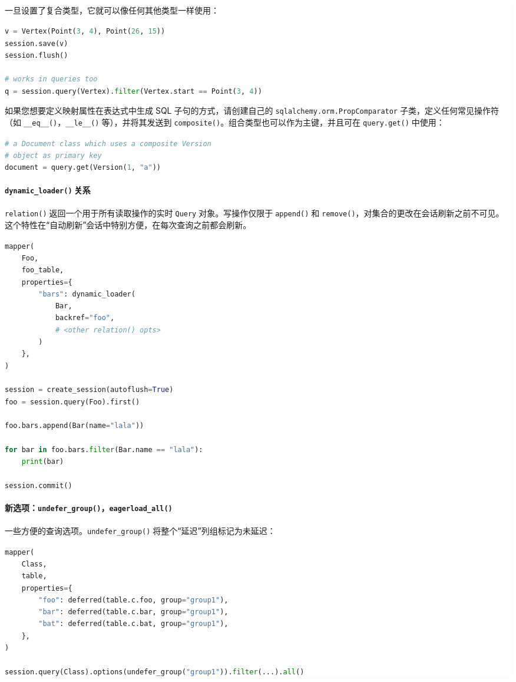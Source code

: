 一旦设置了复合类型，它就可以像任何其他类型一样使用：

```py
v = Vertex(Point(3, 4), Point(26, 15))
session.save(v)
session.flush()

# works in queries too
q = session.query(Vertex).filter(Vertex.start == Point(3, 4))
```

如果您想要定义映射属性在表达式中生成 SQL 子句的方式，请创建自己的 `sqlalchemy.orm.PropComparator` 子类，定义任何常见操作符（如 `__eq__()`，`__le__()` 等），并将其发送到 `composite()`。组合类型也可以作为主键，并且可在 `query.get()` 中使用：

```py
# a Document class which uses a composite Version
# object as primary key
document = query.get(Version(1, "a"))
```

#### `dynamic_loader()` 关系

`relation()` 返回一个用于所有读取操作的实时 `Query` 对象。写操作仅限于 `append()` 和 `remove()`，对集合的更改在会话刷新之前不可见。这个特性在“自动刷新”会话中特别方便，在每次查询之前都会刷新。

```py
mapper(
    Foo,
    foo_table,
    properties={
        "bars": dynamic_loader(
            Bar,
            backref="foo",
            # <other relation() opts>
        )
    },
)

session = create_session(autoflush=True)
foo = session.query(Foo).first()

foo.bars.append(Bar(name="lala"))

for bar in foo.bars.filter(Bar.name == "lala"):
    print(bar)

session.commit()
```

#### 新选项：`undefer_group()`，`eagerload_all()`

一些方便的查询选项。`undefer_group()` 将整个“延迟”列组标记为未延迟：

```py
mapper(
    Class,
    table,
    properties={
        "foo": deferred(table.c.foo, group="group1"),
        "bar": deferred(table.c.bar, group="group1"),
        "bat": deferred(table.c.bat, group="group1"),
    },
)

session.query(Class).options(undefer_group("group1")).filter(...).all()
```
